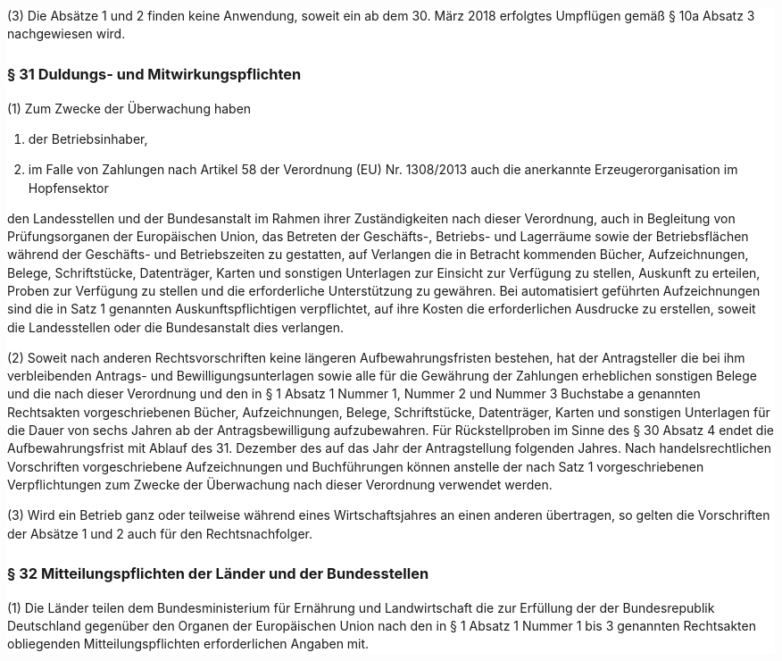 (3) Die Absätze 1 und 2 finden keine Anwendung, soweit ein ab dem 30.
März 2018 erfolgtes Umpflügen gemäß § 10a Absatz 3 nachgewiesen wird.


### § 31 Duldungs- und Mitwirkungspflichten

(1) Zum Zwecke der Überwachung haben

1.  der Betriebsinhaber,


2.  im Falle von Zahlungen nach Artikel 58 der Verordnung (EU) Nr.
    1308/2013 auch die anerkannte Erzeugerorganisation im Hopfensektor



den Landesstellen und der Bundesanstalt im Rahmen ihrer
Zuständigkeiten nach dieser Verordnung, auch in Begleitung von
Prüfungsorganen der Europäischen Union, das Betreten der Geschäfts-,
Betriebs- und Lagerräume sowie der Betriebsflächen während der
Geschäfts- und Betriebszeiten zu gestatten, auf Verlangen die in
Betracht kommenden Bücher, Aufzeichnungen, Belege, Schriftstücke,
Datenträger, Karten und sonstigen Unterlagen zur Einsicht zur
Verfügung zu stellen, Auskunft zu erteilen, Proben zur Verfügung zu
stellen und die erforderliche Unterstützung zu gewähren. Bei
automatisiert geführten Aufzeichnungen sind die in Satz 1 genannten
Auskunftspflichtigen verpflichtet, auf ihre Kosten die erforderlichen
Ausdrucke zu erstellen, soweit die Landesstellen oder die
Bundesanstalt dies verlangen.

(2) Soweit nach anderen Rechtsvorschriften keine längeren
Aufbewahrungsfristen bestehen, hat der Antragsteller die bei ihm
verbleibenden Antrags- und Bewilligungsunterlagen sowie alle für die
Gewährung der Zahlungen erheblichen sonstigen Belege und die nach
dieser Verordnung und den in § 1 Absatz 1 Nummer 1, Nummer 2 und
Nummer 3 Buchstabe a genannten Rechtsakten vorgeschriebenen Bücher,
Aufzeichnungen, Belege, Schriftstücke, Datenträger, Karten und
sonstigen Unterlagen für die Dauer von sechs Jahren ab der
Antragsbewilligung aufzubewahren. Für Rückstellproben im Sinne des §
30 Absatz 4 endet die Aufbewahrungsfrist mit Ablauf des 31. Dezember
des auf das Jahr der Antragstellung folgenden Jahres. Nach
handelsrechtlichen Vorschriften vorgeschriebene Aufzeichnungen und
Buchführungen können anstelle der nach Satz 1 vorgeschriebenen
Verpflichtungen zum Zwecke der Überwachung nach dieser Verordnung
verwendet werden.

(3) Wird ein Betrieb ganz oder teilweise während eines
Wirtschaftsjahres an einen anderen übertragen, so gelten die
Vorschriften der Absätze 1 und 2 auch für den Rechtsnachfolger.


### § 32 Mitteilungspflichten der Länder und der Bundesstellen

(1) Die Länder teilen dem Bundesministerium für Ernährung und
Landwirtschaft die zur Erfüllung der der Bundesrepublik Deutschland
gegenüber den Organen der Europäischen Union nach den in § 1 Absatz 1
Nummer 1 bis 3 genannten Rechtsakten obliegenden Mitteilungspflichten
erforderlichen Angaben mit.
